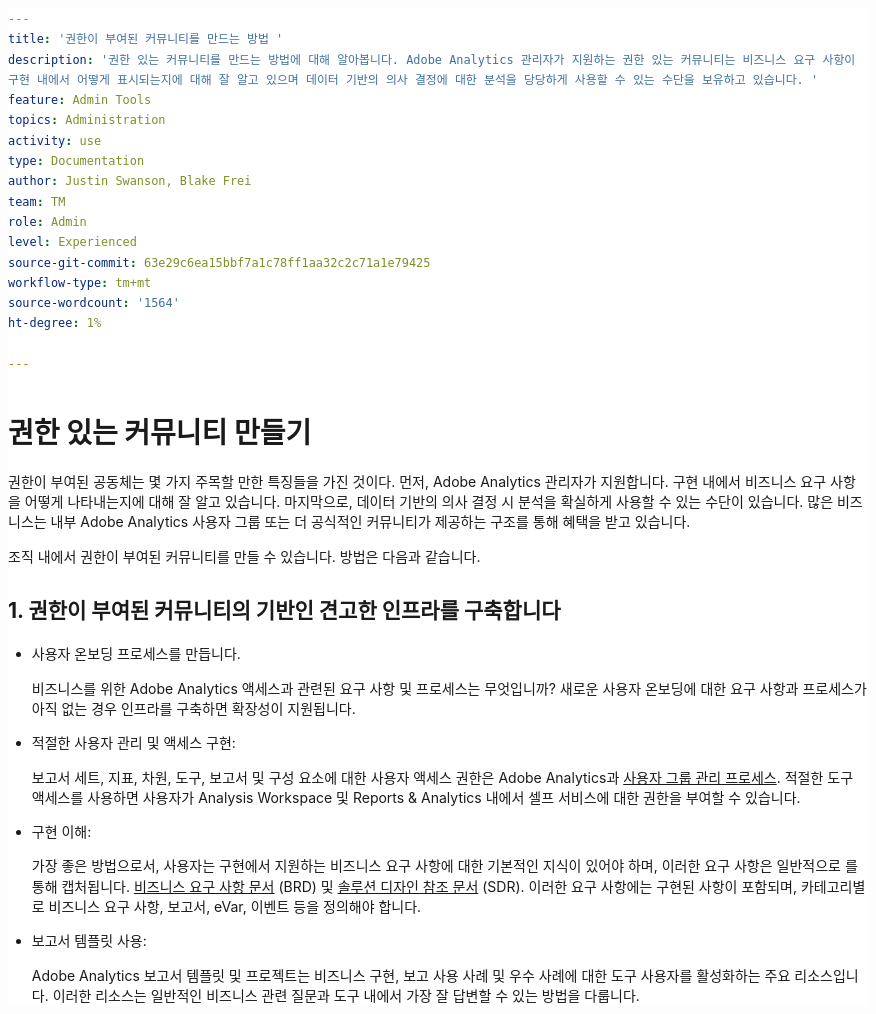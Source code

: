 ```yaml
---
title: '권한이 부여된 커뮤니티를 만드는 방법 '
description: '권한 있는 커뮤니티를 만드는 방법에 대해 알아봅니다. Adobe Analytics 관리자가 지원하는 권한 있는 커뮤니티는 비즈니스 요구 사항이 구현 내에서 어떻게 표시되는지에 대해 잘 알고 있으며 데이터 기반의 의사 결정에 대한 분석을 당당하게 사용할 수 있는 수단을 보유하고 있습니다. '
feature: Admin Tools
topics: Administration
activity: use
type: Documentation
author: Justin Swanson, Blake Frei
team: TM
role: Admin
level: Experienced
source-git-commit: 63e29c6ea15bbf7a1c78ff1aa32c2c71a1e79425
workflow-type: tm+mt
source-wordcount: '1564'
ht-degree: 1%

---
```


# 권한 있는 커뮤니티 만들기

권한이 부여된 공동체는 몇 가지 주목할 만한 특징들을 가진 것이다. 먼저, Adobe Analytics 관리자가 지원합니다. 구현 내에서 비즈니스 요구 사항을 어떻게 나타내는지에 대해 잘 알고 있습니다. 마지막으로, 데이터 기반의 의사 결정 시 분석을 확실하게 사용할 수 있는 수단이 있습니다. 많은 비즈니스는 내부 Adobe Analytics 사용자 그룹 또는 더 공식적인 커뮤니티가 제공하는 구조를 통해 혜택을 받고 있습니다.

조직 내에서 권한이 부여된 커뮤니티를 만들 수 있습니다. 방법은 다음과 같습니다.

## 1. 권한이 부여된 커뮤니티의 기반인 견고한 인프라를 구축합니다

* 사용자 온보딩 프로세스를 만듭니다.

   비즈니스를 위한 Adobe Analytics 액세스과 관련된 요구 사항 및 프로세스는 무엇입니까? 새로운 사용자 온보딩에 대한 요구 사항과 프로세스가 아직 없는 경우 인프라를 구축하면 확장성이 지원됩니다.

* 적절한 사용자 관리 및 액세스 구현:

   보고서 세트, 지표, 차원, 도구, 보고서 및 구성 요소에 대한 사용자 액세스 권한은 Adobe Analytics과 [사용자 그룹 관리 프로세스](https://experienceleague.adobe.com/docs/analytics/admin/admin-console/home.html?lang=en). 적절한 도구 액세스를 사용하면 사용자가 Analysis Workspace 및 Reports &amp; Analytics 내에서 셀프 서비스에 대한 권한을 부여할 수 있습니다.

* 구현 이해:

   가장 좋은 방법으로서, 사용자는 구현에서 지원하는 비즈니스 요구 사항에 대한 기본적인 지식이 있어야 하며, 이러한 요구 사항은 일반적으로 를 통해 캡처됩니다. [비즈니스 요구 사항 문서](https://experienceleague.adobe.com/docs/analytics-learn/tutorials/implementation/implementation-basics/creating-a-business-requirements-document.html?lang=en) (BRD) 및 [솔루션 디자인 참조 문서](https://experienceleague.adobe.com/docs/analytics-learn/tutorials/implementation/implementation-basics/creating-and-maintaining-an-sdr.html?lang=en) (SDR). 이러한 요구 사항에는 구현된 사항이 포함되며, 카테고리별로 비즈니스 요구 사항, 보고서, eVar, 이벤트 등을 정의해야 합니다.

* 보고서 템플릿 사용:

   Adobe Analytics 보고서 템플릿 및 프로젝트는 비즈니스 구현, 보고 사용 사례 및 우수 사례에 대한 도구 사용자를 활성화하는 주요 리소스입니다. 이러한 리소스는 일반적인 비즈니스 관련 질문과 도구 내에서 가장 잘 답변할 수 있는 방법을 다룹니다.
